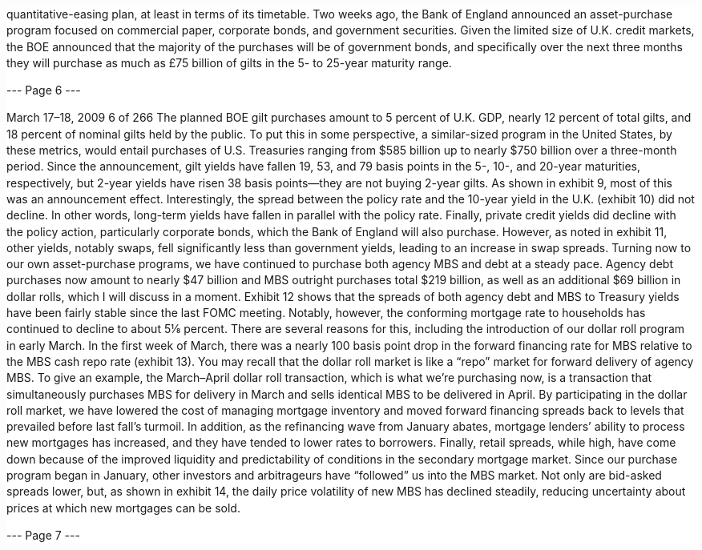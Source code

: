 quantitative-easing plan, at least in terms of its timetable. Two weeks ago, the Bank
of England announced an asset-purchase program focused on commercial paper,
corporate bonds, and government securities. Given the limited size of U.K. credit
markets, the BOE announced that the majority of the purchases will be of government
bonds, and specifically over the next three months they will purchase as much as
£75 billion of gilts in the 5- to 25-year maturity range.

--- Page 6 ---

March 17–18, 2009 6 of 266
The planned BOE gilt purchases amount to 5 percent of U.K. GDP, nearly
12 percent of total gilts, and 18 percent of nominal gilts held by the public. To put
this in some perspective, a similar-sized program in the United States, by these
metrics, would entail purchases of U.S. Treasuries ranging from $585 billion up to
nearly $750 billion over a three-month period.
Since the announcement, gilt yields have fallen 19, 53, and 79 basis points in the
5-, 10-, and 20-year maturities, respectively, but 2-year yields have risen 38 basis
points—they are not buying 2-year gilts. As shown in exhibit 9, most of this was an
announcement effect. Interestingly, the spread between the policy rate and the
10-year yield in the U.K. (exhibit 10) did not decline. In other words, long-term
yields have fallen in parallel with the policy rate. Finally, private credit yields did
decline with the policy action, particularly corporate bonds, which the Bank of
England will also purchase. However, as noted in exhibit 11, other yields, notably
swaps, fell significantly less than government yields, leading to an increase in swap
spreads.
Turning now to our own asset-purchase programs, we have continued to purchase
both agency MBS and debt at a steady pace. Agency debt purchases now amount to
nearly $47 billion and MBS outright purchases total $219 billion, as well as an
additional $69 billion in dollar rolls, which I will discuss in a moment. Exhibit 12
shows that the spreads of both agency debt and MBS to Treasury yields have been
fairly stable since the last FOMC meeting. Notably, however, the conforming
mortgage rate to households has continued to decline to about 5⅛ percent.
There are several reasons for this, including the introduction of our dollar roll
program in early March. In the first week of March, there was a nearly 100 basis
point drop in the forward financing rate for MBS relative to the MBS cash repo rate
(exhibit 13). You may recall that the dollar roll market is like a “repo” market for
forward delivery of agency MBS. To give an example, the March–April dollar roll
transaction, which is what we’re purchasing now, is a transaction that simultaneously
purchases MBS for delivery in March and sells identical MBS to be delivered in
April. By participating in the dollar roll market, we have lowered the cost of
managing mortgage inventory and moved forward financing spreads back to levels
that prevailed before last fall’s turmoil.
In addition, as the refinancing wave from January abates, mortgage lenders’
ability to process new mortgages has increased, and they have tended to lower rates to
borrowers. Finally, retail spreads, while high, have come down because of the
improved liquidity and predictability of conditions in the secondary mortgage market.
Since our purchase program began in January, other investors and arbitrageurs have
“followed” us into the MBS market. Not only are bid-asked spreads lower, but, as
shown in exhibit 14, the daily price volatility of new MBS has declined steadily,
reducing uncertainty about prices at which new mortgages can be sold.

--- Page 7 ---
